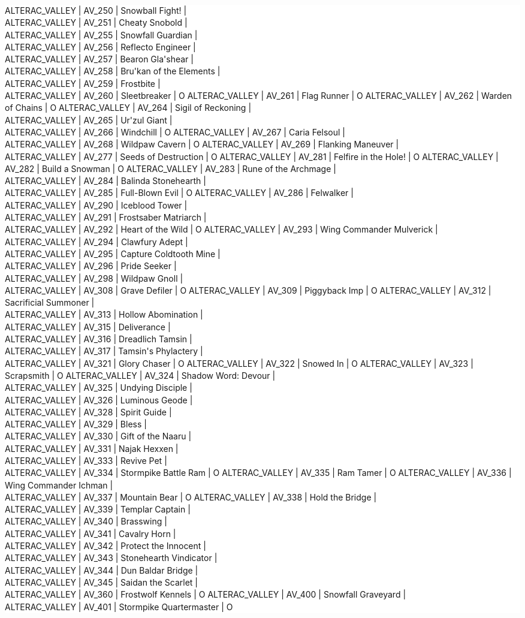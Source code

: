 ALTERAC_VALLEY | AV_250 | Snowball Fight! |  
ALTERAC_VALLEY | AV_251 | Cheaty Snobold |  
ALTERAC_VALLEY | AV_255 | Snowfall Guardian |  
ALTERAC_VALLEY | AV_256 | Reflecto Engineer |  
ALTERAC_VALLEY | AV_257 | Bearon Gla'shear |  
ALTERAC_VALLEY | AV_258 | Bru'kan of the Elements |  
ALTERAC_VALLEY | AV_259 | Frostbite |  
ALTERAC_VALLEY | AV_260 | Sleetbreaker | O
ALTERAC_VALLEY | AV_261 | Flag Runner | O
ALTERAC_VALLEY | AV_262 | Warden of Chains | O
ALTERAC_VALLEY | AV_264 | Sigil of Reckoning |  
ALTERAC_VALLEY | AV_265 | Ur'zul Giant |  
ALTERAC_VALLEY | AV_266 | Windchill | O
ALTERAC_VALLEY | AV_267 | Caria Felsoul |  
ALTERAC_VALLEY | AV_268 | Wildpaw Cavern | O
ALTERAC_VALLEY | AV_269 | Flanking Maneuver |  
ALTERAC_VALLEY | AV_277 | Seeds of Destruction | O
ALTERAC_VALLEY | AV_281 | Felfire in the Hole! | O
ALTERAC_VALLEY | AV_282 | Build a Snowman | O
ALTERAC_VALLEY | AV_283 | Rune of the Archmage |  
ALTERAC_VALLEY | AV_284 | Balinda Stonehearth |  
ALTERAC_VALLEY | AV_285 | Full-Blown Evil | O
ALTERAC_VALLEY | AV_286 | Felwalker |  
ALTERAC_VALLEY | AV_290 | Iceblood Tower |  
ALTERAC_VALLEY | AV_291 | Frostsaber Matriarch |  
ALTERAC_VALLEY | AV_292 | Heart of the Wild | O
ALTERAC_VALLEY | AV_293 | Wing Commander Mulverick |  
ALTERAC_VALLEY | AV_294 | Clawfury Adept |  
ALTERAC_VALLEY | AV_295 | Capture Coldtooth Mine |  
ALTERAC_VALLEY | AV_296 | Pride Seeker |  
ALTERAC_VALLEY | AV_298 | Wildpaw Gnoll |  
ALTERAC_VALLEY | AV_308 | Grave Defiler | O
ALTERAC_VALLEY | AV_309 | Piggyback Imp | O
ALTERAC_VALLEY | AV_312 | Sacrificial Summoner |  
ALTERAC_VALLEY | AV_313 | Hollow Abomination |  
ALTERAC_VALLEY | AV_315 | Deliverance |  
ALTERAC_VALLEY | AV_316 | Dreadlich Tamsin |  
ALTERAC_VALLEY | AV_317 | Tamsin's Phylactery |  
ALTERAC_VALLEY | AV_321 | Glory Chaser | O
ALTERAC_VALLEY | AV_322 | Snowed In | O
ALTERAC_VALLEY | AV_323 | Scrapsmith | O
ALTERAC_VALLEY | AV_324 | Shadow Word: Devour |  
ALTERAC_VALLEY | AV_325 | Undying Disciple |  
ALTERAC_VALLEY | AV_326 | Luminous Geode |  
ALTERAC_VALLEY | AV_328 | Spirit Guide |  
ALTERAC_VALLEY | AV_329 | Bless |  
ALTERAC_VALLEY | AV_330 | Gift of the Naaru |  
ALTERAC_VALLEY | AV_331 | Najak Hexxen |  
ALTERAC_VALLEY | AV_333 | Revive Pet |  
ALTERAC_VALLEY | AV_334 | Stormpike Battle Ram | O
ALTERAC_VALLEY | AV_335 | Ram Tamer | O
ALTERAC_VALLEY | AV_336 | Wing Commander Ichman |  
ALTERAC_VALLEY | AV_337 | Mountain Bear | O
ALTERAC_VALLEY | AV_338 | Hold the Bridge |  
ALTERAC_VALLEY | AV_339 | Templar Captain |  
ALTERAC_VALLEY | AV_340 | Brasswing |  
ALTERAC_VALLEY | AV_341 | Cavalry Horn |  
ALTERAC_VALLEY | AV_342 | Protect the Innocent |  
ALTERAC_VALLEY | AV_343 | Stonehearth Vindicator |  
ALTERAC_VALLEY | AV_344 | Dun Baldar Bridge |  
ALTERAC_VALLEY | AV_345 | Saidan the Scarlet |  
ALTERAC_VALLEY | AV_360 | Frostwolf Kennels | O
ALTERAC_VALLEY | AV_400 | Snowfall Graveyard |  
ALTERAC_VALLEY | AV_401 | Stormpike Quartermaster | O